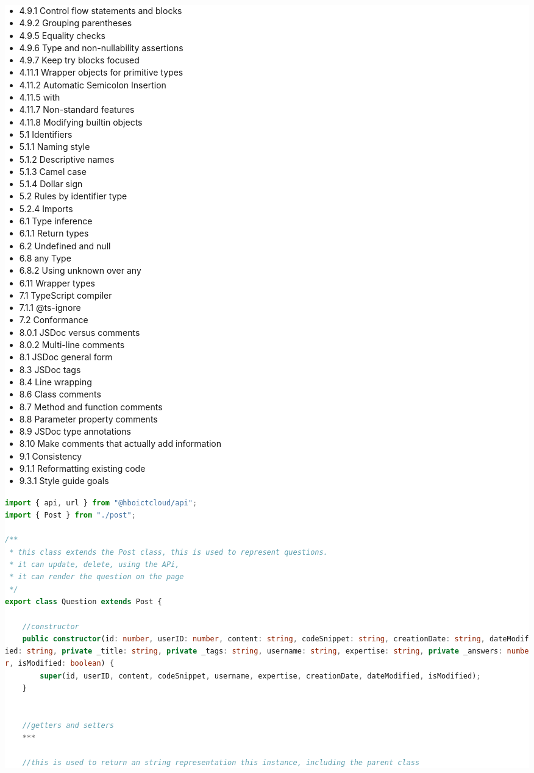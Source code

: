 * 4.9.1 Control flow statements and blocks
* 4.9.2 Grouping parentheses
* 4.9.5 Equality checks
* 4.9.6 Type and non-nullability assertions
* 4.9.7 Keep try blocks focused 
* 4.11.1 Wrapper objects for primitive types
* 4.11.2 Automatic Semicolon Insertion
* 4.11.5 with
* 4.11.7 Non-standard features
* 4.11.8 Modifying builtin objects
* 5.1 Identifiers
* 5.1.1 Naming style
* 5.1.2 Descriptive names
* 5.1.3 Camel case
* 5.1.4 Dollar sign
* 5.2 Rules by identifier type
* 5.2.4 Imports
* 6.1 Type inference
* 6.1.1 Return types 
* 6.2 Undefined and null
* 6.8 any Type 
* 6.8.2 Using unknown over any 
* 6.11 Wrapper types
* 7.1 TypeScript compiler
* 7.1.1 @ts-ignore
* 7.2 Conformance
* 8.0.1 JSDoc versus comments 
* 8.0.2 Multi-line comments 
* 8.1 JSDoc general form
* 8.3 JSDoc tags
* 8.4 Line wrapping 
* 8.6 Class comments
* 8.7 Method and function comments
* 8.8 Parameter property comments
* 8.9 JSDoc type annotations
* 8.10 Make comments that actually add information
* 9.1 Consistency
* 9.1.1 Reformatting existing code
* 9.3.1 Style guide goals

```typescript
import { api, url } from "@hboictcloud/api";
import { Post } from "./post";

/**
 * this class extends the Post class, this is used to represent questions.
 * it can update, delete, using the APi, 
 * it can render the question on the page
 */
export class Question extends Post {

    //constructor
    public constructor(id: number, userID: number, content: string, codeSnippet: string, creationDate: string, dateModified: string, private _title: string, private _tags: string, username: string, expertise: string, private _answers: number, isModified: boolean) {
        super(id, userID, content, codeSnippet, username, expertise, creationDate, dateModified, isModified);
    }


    //getters and setters
    ***

    //this is used to return an string representation this instance, including the parent class
```